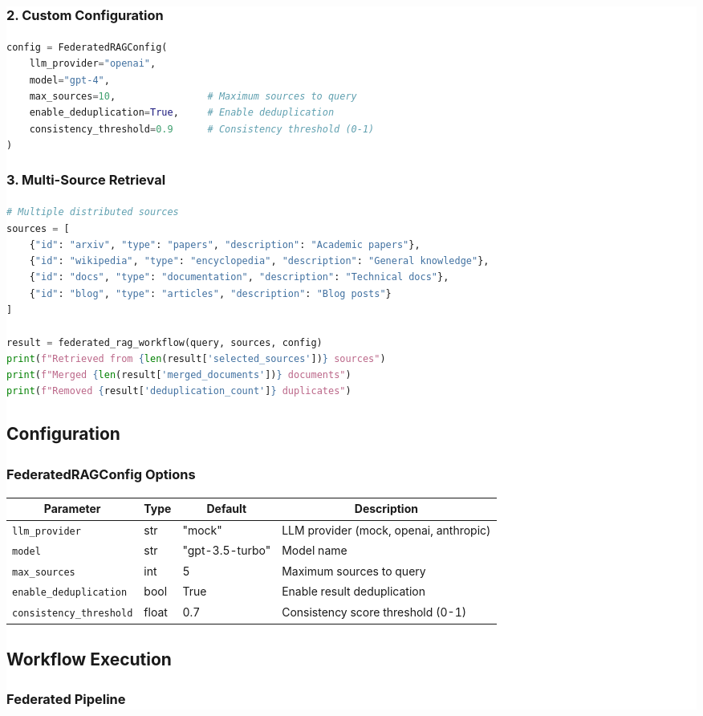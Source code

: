 ```python
```

### 2. Custom Configuration

```python
config = FederatedRAGConfig(
    llm_provider="openai",
    model="gpt-4",
    max_sources=10,                # Maximum sources to query
    enable_deduplication=True,     # Enable deduplication
    consistency_threshold=0.9      # Consistency threshold (0-1)
)
```

### 3. Multi-Source Retrieval

```python
# Multiple distributed sources
sources = [
    {"id": "arxiv", "type": "papers", "description": "Academic papers"},
    {"id": "wikipedia", "type": "encyclopedia", "description": "General knowledge"},
    {"id": "docs", "type": "documentation", "description": "Technical docs"},
    {"id": "blog", "type": "articles", "description": "Blog posts"}
]

result = federated_rag_workflow(query, sources, config)
print(f"Retrieved from {len(result['selected_sources'])} sources")
print(f"Merged {len(result['merged_documents'])} documents")
print(f"Removed {result['deduplication_count']} duplicates")
```

## Configuration

### FederatedRAGConfig Options

| Parameter | Type | Default | Description |
|-----------|------|---------|-------------|
| `llm_provider` | str | "mock" | LLM provider (mock, openai, anthropic) |
| `model` | str | "gpt-3.5-turbo" | Model name |
| `max_sources` | int | 5 | Maximum sources to query |
| `enable_deduplication` | bool | True | Enable result deduplication |
| `consistency_threshold` | float | 0.7 | Consistency score threshold (0-1) |

## Workflow Execution

### Federated Pipeline
